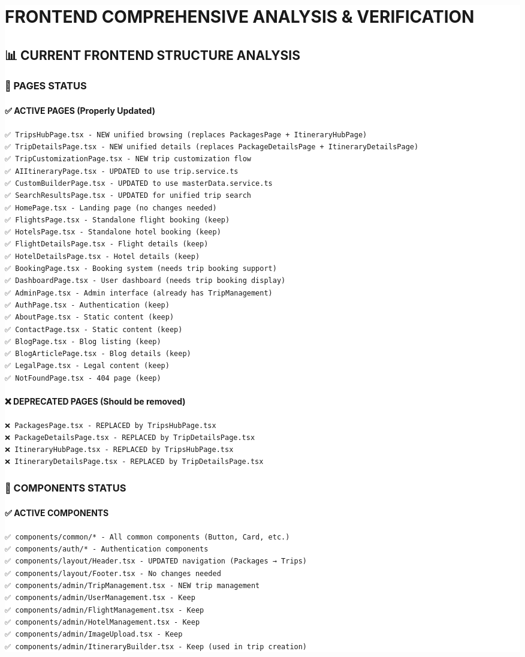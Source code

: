 # FRONTEND COMPREHENSIVE ANALYSIS & VERIFICATION

## 📊 **CURRENT FRONTEND STRUCTURE ANALYSIS**

### **🎯 PAGES STATUS**

#### **✅ ACTIVE PAGES (Properly Updated)**
```
✅ TripsHubPage.tsx - NEW unified browsing (replaces PackagesPage + ItineraryHubPage)
✅ TripDetailsPage.tsx - NEW unified details (replaces PackageDetailsPage + ItineraryDetailsPage)
✅ TripCustomizationPage.tsx - NEW trip customization flow
✅ AIItineraryPage.tsx - UPDATED to use trip.service.ts
✅ CustomBuilderPage.tsx - UPDATED to use masterData.service.ts
✅ SearchResultsPage.tsx - UPDATED for unified trip search
✅ HomePage.tsx - Landing page (no changes needed)
✅ FlightsPage.tsx - Standalone flight booking (keep)
✅ HotelsPage.tsx - Standalone hotel booking (keep)
✅ FlightDetailsPage.tsx - Flight details (keep)
✅ HotelDetailsPage.tsx - Hotel details (keep)
✅ BookingPage.tsx - Booking system (needs trip booking support)
✅ DashboardPage.tsx - User dashboard (needs trip booking display)
✅ AdminPage.tsx - Admin interface (already has TripManagement)
✅ AuthPage.tsx - Authentication (keep)
✅ AboutPage.tsx - Static content (keep)
✅ ContactPage.tsx - Static content (keep)
✅ BlogPage.tsx - Blog listing (keep)
✅ BlogArticlePage.tsx - Blog details (keep)
✅ LegalPage.tsx - Legal content (keep)
✅ NotFoundPage.tsx - 404 page (keep)
```

#### **❌ DEPRECATED PAGES (Should be removed)**
```
❌ PackagesPage.tsx - REPLACED by TripsHubPage.tsx
❌ PackageDetailsPage.tsx - REPLACED by TripDetailsPage.tsx
❌ ItineraryHubPage.tsx - REPLACED by TripsHubPage.tsx
❌ ItineraryDetailsPage.tsx - REPLACED by TripDetailsPage.tsx
```

### **🧩 COMPONENTS STATUS**

#### **✅ ACTIVE COMPONENTS**
```
✅ components/common/* - All common components (Button, Card, etc.)
✅ components/auth/* - Authentication components
✅ components/layout/Header.tsx - UPDATED navigation (Packages → Trips)
✅ components/layout/Footer.tsx - No changes needed
✅ components/admin/TripManagement.tsx - NEW trip management
✅ components/admin/UserManagement.tsx - Keep
✅ components/admin/FlightManagement.tsx - Keep
✅ components/admin/HotelManagement.tsx - Keep
✅ components/admin/ImageUpload.tsx - Keep
✅ components/admin/ItineraryBuilder.tsx - Keep (used in trip creation)
```
